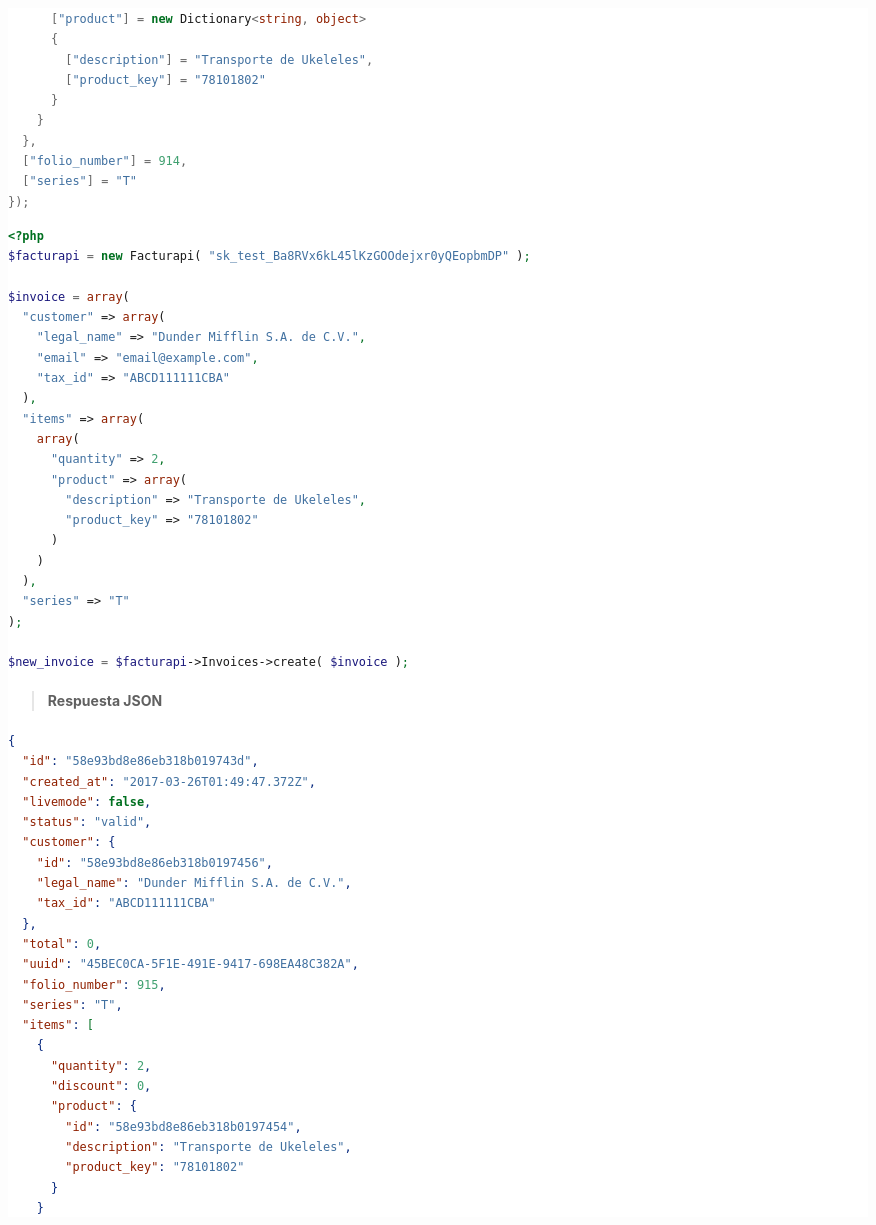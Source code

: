 ```csharp
      ["product"] = new Dictionary<string, object>
      {
        ["description"] = "Transporte de Ukeleles",
        ["product_key"] = "78101802"
      }
    }
  },
  ["folio_number"] = 914,
  ["series"] = "T"
});

```

```php
<?php
$facturapi = new Facturapi( "sk_test_Ba8RVx6kL45lKzGOOdejxr0yQEopbmDP" );

$invoice = array(
  "customer" => array(
    "legal_name" => "Dunder Mifflin S.A. de C.V.",
    "email" => "email@example.com",
    "tax_id" => "ABCD111111CBA"
  ),
  "items" => array(
    array(
      "quantity" => 2,
      "product" => array(
        "description" => "Transporte de Ukeleles",
        "product_key" => "78101802"
      )
    )
  ),
  "series" => "T"
);

$new_invoice = $facturapi->Invoices->create( $invoice );
```

> <h4 class="toc-ignore">Respuesta JSON</h4>

```json
{
  "id": "58e93bd8e86eb318b019743d",
  "created_at": "2017-03-26T01:49:47.372Z",
  "livemode": false,
  "status": "valid",
  "customer": {
    "id": "58e93bd8e86eb318b0197456",
    "legal_name": "Dunder Mifflin S.A. de C.V.",
    "tax_id": "ABCD111111CBA"
  },
  "total": 0,
  "uuid": "45BEC0CA-5F1E-491E-9417-698EA48C382A",
  "folio_number": 915,
  "series": "T",
  "items": [
    {
      "quantity": 2,
      "discount": 0,
      "product": {
        "id": "58e93bd8e86eb318b0197454",
        "description": "Transporte de Ukeleles",
        "product_key": "78101802"
      }
    }
```
